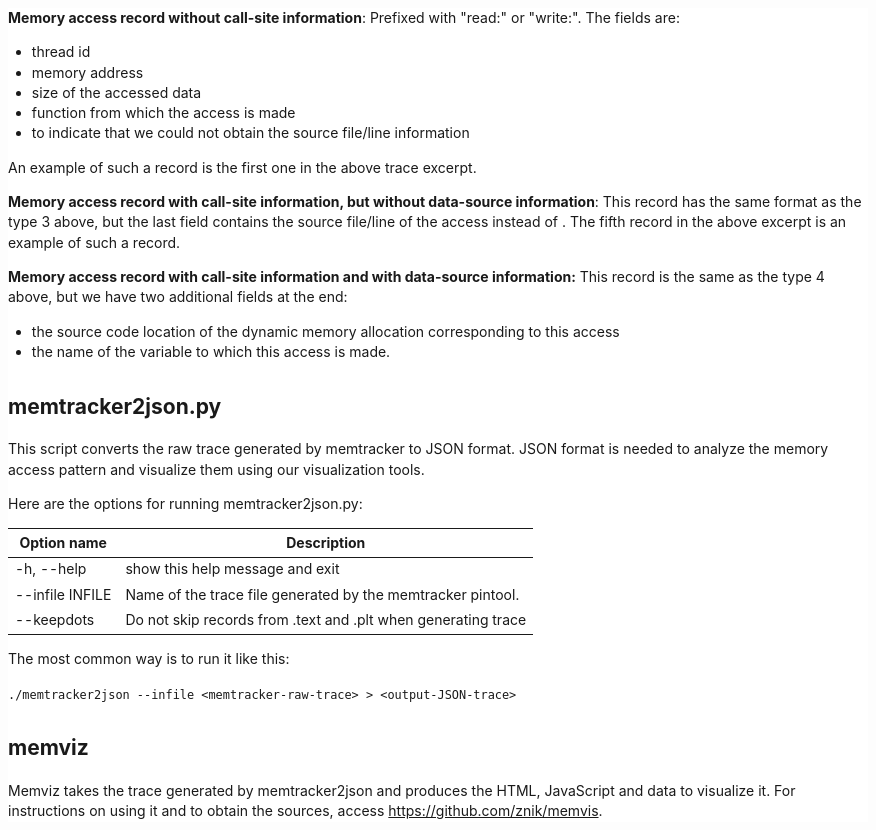**Memory access record without call-site information**: Prefixed with "read:" or "write:". The fields are:

* thread id
* memory address 
* size of the accessed data
* function from which the access is made
* <unknown> to indicate that we could not obtain the source file/line information

An example of such a record is the first one in the above trace excerpt.

**Memory access record with call-site information, but without data-source information**: This record has the same format as the type 3 above, but the last field contains the source file/line of the access instead of <unknown>. The fifth record in the above excerpt is an example of such a record. 

**Memory access record with call-site information and with data-source information:** This record is the same as the type 4 above, but we have two additional fields at the end:

* the source code location of the dynamic memory allocation corresponding to this access
* the name of the variable to which this access is made. 


## memtracker2json.py

This script converts the raw trace generated by memtracker to JSON format. JSON format is needed to analyze the memory access pattern and visualize them using our visualization tools. 

Here are the options for running memtracker2json.py:

| Option name | Description |
|-------------|-------------|
|  -h, --help | show this help message and exit |
|  --infile INFILE | Name of the trace file generated by the memtracker pintool.|
|  --keepdots | Do not skip records from .text and .plt when generating trace |


The most common way is to run it like this:

```
./memtracker2json --infile <memtracker-raw-trace> > <output-JSON-trace>
```

## memviz

Memviz takes the trace generated by memtracker2json and produces the HTML, JavaScript and data to visualize it. For instructions on using it and to obtain the sources, access https://github.com/znik/memvis.

